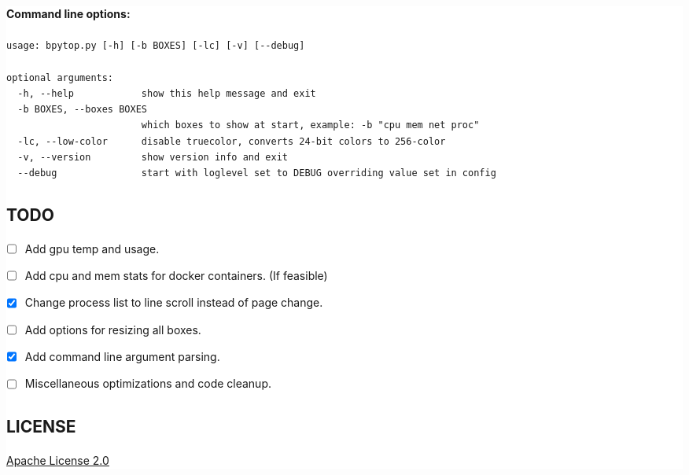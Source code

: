 #### Command line options:

``` text
usage: bpytop.py [-h] [-b BOXES] [-lc] [-v] [--debug]

optional arguments:
  -h, --help            show this help message and exit
  -b BOXES, --boxes BOXES
                        which boxes to show at start, example: -b "cpu mem net proc"
  -lc, --low-color      disable truecolor, converts 24-bit colors to 256-color
  -v, --version         show version info and exit
  --debug               start with loglevel set to DEBUG overriding value set in config
```

## TODO

- [ ] Add gpu temp and usage.
- [ ] Add cpu and mem stats for docker containers. (If feasible)
- [x] Change process list to line scroll instead of page change.
- [ ] Add options for resizing all boxes.
- [x] Add command line argument parsing.

- [ ] Miscellaneous optimizations and code cleanup.


## LICENSE

[Apache License 2.0](https://github.com/aristocratos/bpytop/blob/master/LICENSE)
